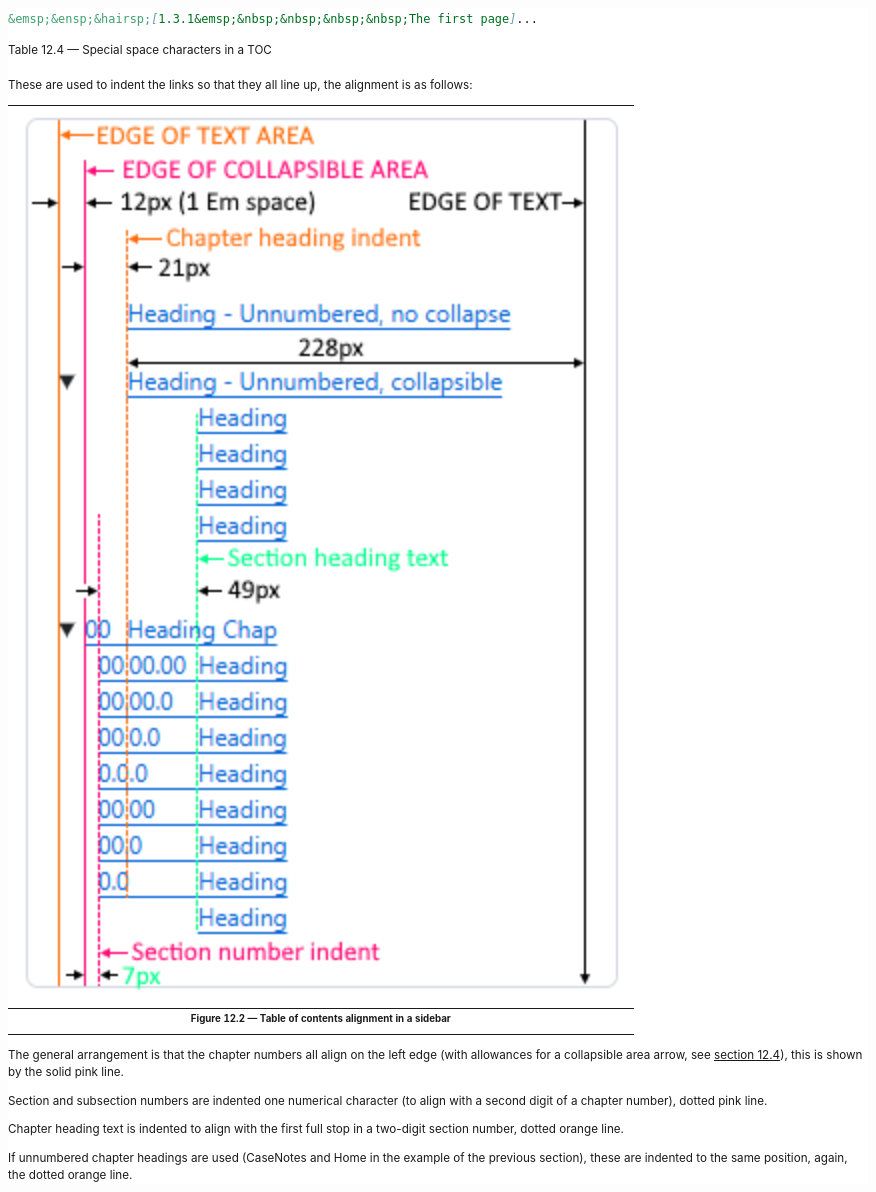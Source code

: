 ```md
&emsp;&ensp;&hairsp;[1.3.1&emsp;&nbsp;&nbsp;&nbsp;&nbsp;The first page]...
```
<p> </p></td></tr>
    <tr><th align="left"><sup>
Table 12.4 &mdash; Special space characters in a TOC
</table>                             

These are used to indent the links so that they all line up, the alignment is as follows:

<table name="f-12-02" align="center">
 <tr><td>
         <a href="../12-0000/02-images/figm-12-02.png" title="Use ctrl+click to open image in new tab">
         <img width="614" src="../12-0000/02-images/figm-12-02.png" alt="Table of contents">
                    </a></td></tr>
    <tr><th align="center"><sup>
   Figure 12.2 &mdash; Table of contents alignment in a sidebar
                    </sup></th></tr>
</table>                             

The general arrangement is that the chapter numbers all align on the left edge (with allowances for a collapsible area arrow, see <a href="12-Contents,-collapsible-content-and-footnotes#124collapsible-toc">section&nbsp;12.4</a>), this is shown by the solid pink line.

Section and subsection numbers are indented one numerical character (to align with a second digit of a chapter number), dotted pink line.

Chapter heading text is indented to align with the first full stop in a two-digit section number, dotted orange line. 

If unnumbered chapter headings are used (CaseNotes and Home in the example of the previous section), these are indented to the same position, again, the dotted orange line.


[^1]: it would have filled a swimming pool twenty-five feet long, ten feet wide, and six feet deep in twenty-seven seconds.